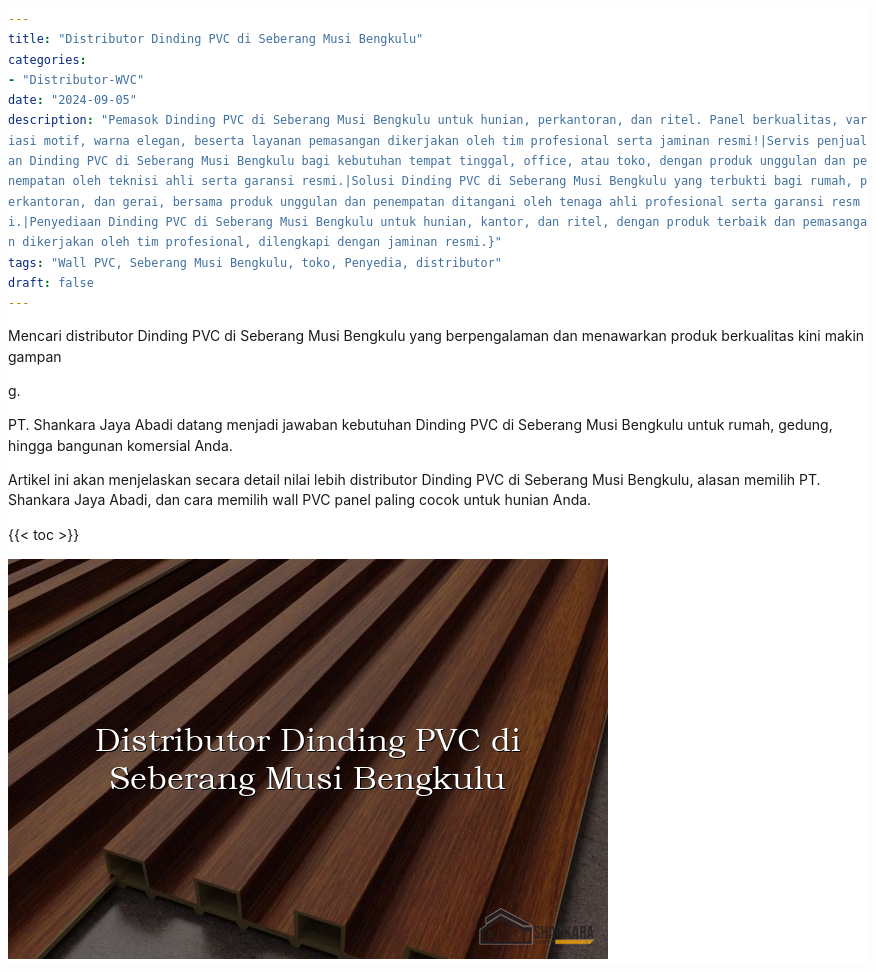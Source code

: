 ```yaml
---
title: "Distributor Dinding PVC di Seberang Musi Bengkulu"
categories: 
- "Distributor-WVC"
date: "2024-09-05"
description: "Pemasok Dinding PVC di Seberang Musi Bengkulu untuk hunian, perkantoran, dan ritel. Panel berkualitas, variasi motif, warna elegan, beserta layanan pemasangan dikerjakan oleh tim profesional serta jaminan resmi!|Servis penjualan Dinding PVC di Seberang Musi Bengkulu bagi kebutuhan tempat tinggal, office, atau toko, dengan produk unggulan dan penempatan oleh teknisi ahli serta garansi resmi.|Solusi Dinding PVC di Seberang Musi Bengkulu yang terbukti bagi rumah, perkantoran, dan gerai, bersama produk unggulan dan penempatan ditangani oleh tenaga ahli profesional serta garansi resmi.|Penyediaan Dinding PVC di Seberang Musi Bengkulu untuk hunian, kantor, dan ritel, dengan produk terbaik dan pemasangan dikerjakan oleh tim profesional, dilengkapi dengan jaminan resmi.}"
tags: "Wall PVC, Seberang Musi Bengkulu, toko, Penyedia, distributor"
draft: false
---
```


Mencari distributor Dinding PVC di Seberang Musi Bengkulu yang berpengalaman dan menawarkan produk berkualitas kini makin gampan

g.

PT. Shankara Jaya Abadi datang menjadi jawaban kebutuhan Dinding PVC di Seberang Musi Bengkulu untuk rumah, gedung, hingga bangunan komersial Anda.

Artikel ini akan menjelaskan secara detail nilai lebih distributor Dinding PVC di Seberang Musi Bengkulu, alasan memilih PT. Shankara Jaya Abadi, dan cara memilih wall PVC panel paling cocok untuk hunian Anda.

{{< toc >}}

![Distributor Dinding PVC di Seberang Musi Bengkulu](/images/Distributor-WVC/Distributor-Dinding-PVC-di-Seberang-Musi-Bengkulu.png)
